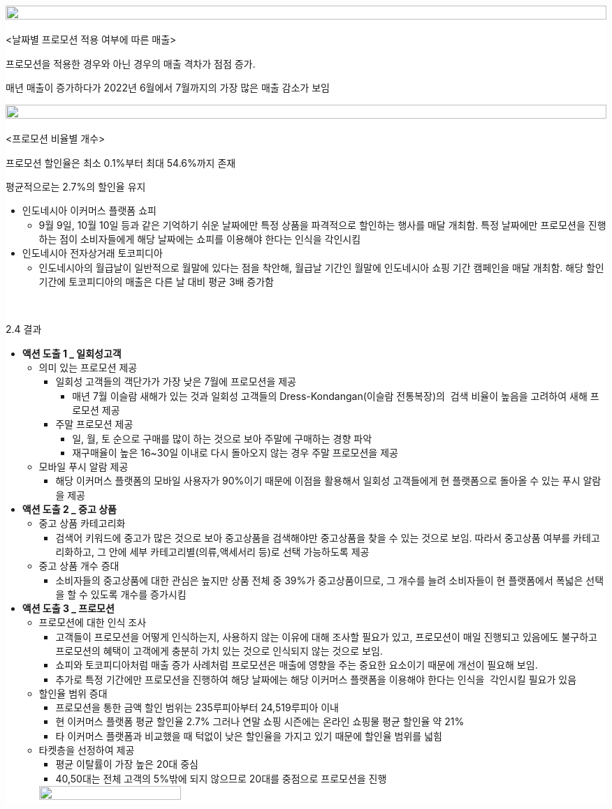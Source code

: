    <img src="https://github.com/KIMJEONGSU/Portfolio/assets/23291338/c24e3d6f-7b0f-4e5c-acd8-03d411a94201" width="100%" height="100%">
    <p><날짜별 프로모션 적용 여부에 따른 매출></p>
    <p>프로모션을 적용한 경우와 아닌 경우의 매출 격차가 점점 증가.</p>
    <p>매년 매출이 증가하다가 2022년 6월에서 7월까지의 가장 많은 매출 감소가 보임</p>

 </td>  
</tr>
<tr>
 <td>
   <img src="https://github.com/KIMJEONGSU/Portfolio/assets/23291338/f653078f-f245-48f3-bb55-71bced983562" width="100%" height="100%">
    <p><프로모션 비율별 개수></p>
    <p>프로모션 할인율은 최소 0.1%부터 최대 54.6%까지 존재</p>
    <p>평균적으로는 2.7%의 할인율 유지</p>

 </td>  
</tr>
</table> 

* 인도네시아 이커머스 플랫폼 쇼피
   * 9월 9일, 10월 10일 등과 같은 기억하기 쉬운 날짜에만 특정 상품을 파격적으로 할인하는 행사를 매달 개최함. 특정 날짜에만 프로모션을 진행하는 점이 소비자들에게 해당 날짜에는 쇼피를 이용해야 한다는 인식을 각인시킴
* 인도네시아 전자상거래 토코피디아
   * 인도네시아의 월급날이 일반적으로 월말에 있다는 점을 착안해, 월급날 기간인 월말에 인도네시아 쇼핑 기간 캠페인을 매달 개최함. 해당 할인 기간에 토코피디아의 매출은 다른 날 대비 평균 3배 증가함



          
<br>

2.4 결과  
* **액션 도출 1 _ 일회성고객**
   * 의미 있는 프로모션 제공
      * 일회성 고객들의 객단가가 가장 낮은 7월에 프로모션을 제공
         * 매년 7월 이슬람 새해가 있는 것과 일회성 고객들의 Dress-Kondangan(이슬람 전통복장)의  검색 비율이 높음을 고려하여 새해 프로모션 제공
      * 주말 프로모션 제공
         * 일, 월, 토 순으로 구매를 많이 하는 것으로 보아 주말에 구매하는 경향 파악
         * 재구매율이 높은 16~30일 이내로 다시 돌아오지 않는 경우 주말 프로모션을 제공
   * 모바일 푸시 알람 제공
      *  해당 이커머스 플랫폼의 모바일 사용자가 90%이기 때문에 이점을 활용해서 일회성 고객들에게 현 플랫폼으로 돌아올 수 있는 푸시 알람을 제공
* **액션 도출 2 _ 중고 상품**
   * 중고 상품 카테고리화
      *  검색어 키워드에 중고가 많은 것으로 보아 중고상품을 검색해야만 중고상품을 찾을 수 있는 것으로 보임. 따라서 중고상품 여부를 카테고리화하고, 그 안에 세부 카테고리별(의류,액세서리 등)로 선택 가능하도록 제공
   *  중고 상품 개수 증대
      *  소비자들의 중고상품에 대한 관심은 높지만 상품 전체 중 39%가 중고상품이므로, 그 개수를 늘려 소비자들이 현 플랫폼에서 폭넓은 선택을 할 수 있도록 개수를 증가시킴 
* **액션 도출 3 _ 프로모션**
   * 프로모션에 대한 인식 조사
      * 고객들이 프로모션을 어떻게 인식하는지, 사용하지 않는 이유에 대해 조사할 필요가 있고, 프로모션이 매일 진행되고 있음에도 불구하고 프로모션의 혜택이 고객에게 충분히 가치 있는 것으로 인식되지 않는 것으로 보임.
      * 쇼피와 토코피디아처럼 매출 증가 사례처럼 프로모션은 매출에 영향을 주는 중요한 요소이기 때문에 개선이 필요해 보임.
      * 추가로 특정 기간에만 프로모션을 진행하여 해당 날짜에는 해당 이커머스 플랫폼을 이용해야 한다는 인식을  각인시킬 필요가 있음
   * 할인율 범위 증대
      *  프로모션을 통한 금액 할인 범위는 235루피아부터 24,519루피아 이내
      *  현 이커머스 플랫폼 평균 할인율 2.7% 그러나 연말 쇼핑 시즌에는 온라인 쇼핑물 평균 할인율 약 21%
      *  타 이커머스 플랫폼과 비교했을 때 턱없이 낮은 할인율을 가지고 있기 때문에 할인율 범위를 넓힘
   * 타켓층을 선정하여 제공
      * 평균 이탈률이 가장 높은 20대 중심
      * 40,50대는 전체 고객의 5%밖에 되지 않으므로 20대를 중점으로 프로모션을 진행
      <img src="https://github.com/KIMJEONGSU/Portfolio/assets/23291338/1cb4e1e9-d8a5-4072-afb2-464a73f749e5" width="50%" height="50%">
